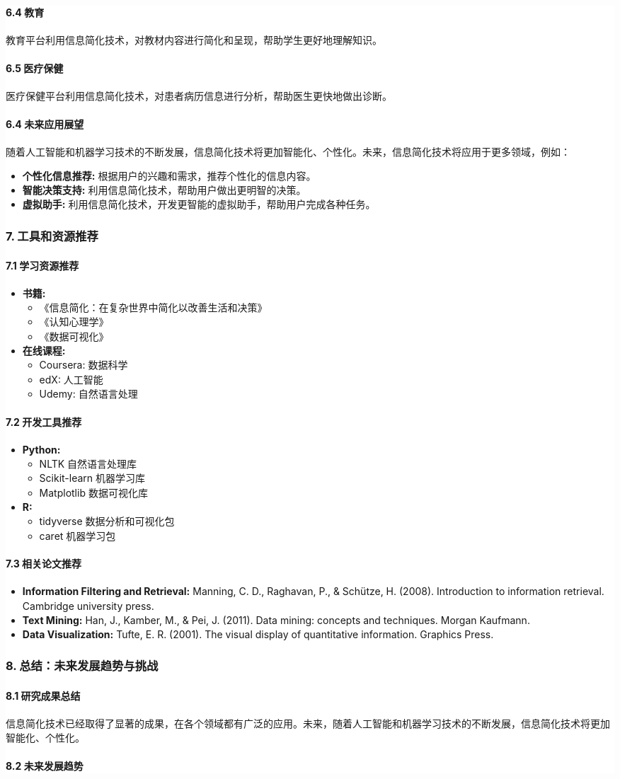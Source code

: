 #### 6.4 教育

教育平台利用信息简化技术，对教材内容进行简化和呈现，帮助学生更好地理解知识。

#### 6.5 医疗保健

医疗保健平台利用信息简化技术，对患者病历信息进行分析，帮助医生更快地做出诊断。

#### 6.4 未来应用展望

随着人工智能和机器学习技术的不断发展，信息简化技术将更加智能化、个性化。未来，信息简化技术将应用于更多领域，例如：

* **个性化信息推荐:** 根据用户的兴趣和需求，推荐个性化的信息内容。
* **智能决策支持:** 利用信息简化技术，帮助用户做出更明智的决策。
* **虚拟助手:** 利用信息简化技术，开发更智能的虚拟助手，帮助用户完成各种任务。

### 7. 工具和资源推荐

#### 7.1 学习资源推荐

* **书籍:**
    * 《信息简化：在复杂世界中简化以改善生活和决策》
    * 《认知心理学》
    * 《数据可视化》
* **在线课程:**
    * Coursera: 数据科学
    * edX: 人工智能
    * Udemy: 自然语言处理

#### 7.2 开发工具推荐

* **Python:** 
    * NLTK 自然语言处理库
    * Scikit-learn 机器学习库
    * Matplotlib 数据可视化库
* **R:** 
    * tidyverse 数据分析和可视化包
    * caret 机器学习包

#### 7.3 相关论文推荐

* **Information Filtering and Retrieval:** Manning, C. D., Raghavan, P., & Schütze, H. (2008). Introduction to information retrieval. Cambridge university press.
* **Text Mining:** Han, J., Kamber, M., & Pei, J. (2011). Data mining: concepts and techniques. Morgan Kaufmann.
* **Data Visualization:** Tufte, E. R. (2001). The visual display of quantitative information. Graphics Press.

### 8. 总结：未来发展趋势与挑战

#### 8.1 研究成果总结

信息简化技术已经取得了显著的成果，在各个领域都有广泛的应用。未来，随着人工智能和机器学习技术的不断发展，信息简化技术将更加智能化、个性化。

#### 8.2 未来发展趋势

